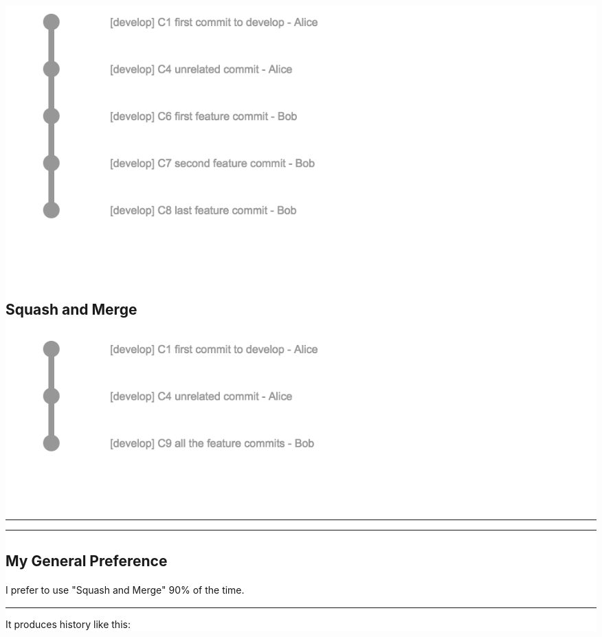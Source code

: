 ![](images/networks/rebase-2.png)
---
## Squash and Merge
![](images/networks/squash-2.png)

***
***
## My General Preference

I prefer to use "Squash and Merge" 90% of the time.

---

It produces history like this:
